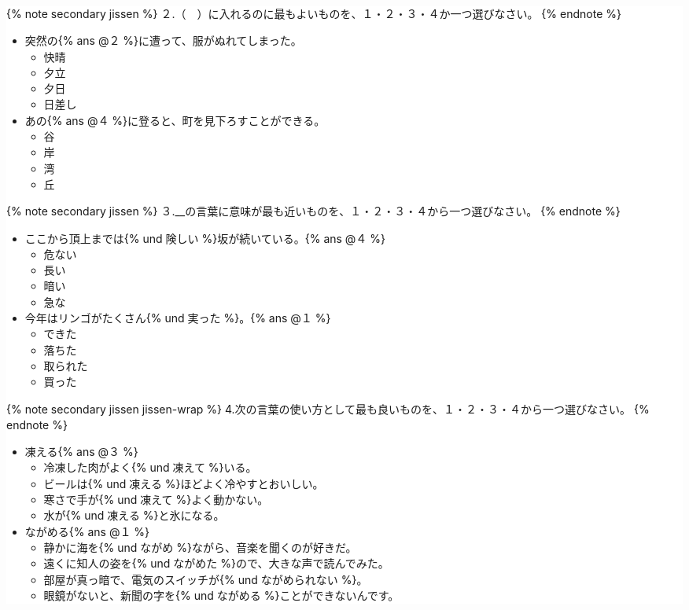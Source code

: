 {% note secondary jissen %}
２.（　）に入れるのに最もよいものを、１・２・３・４か一つ選びなさい。
{% endnote %}

- 突然の{% ans @２ %}に遭って、服がぬれてしまった。
  - 快晴
  - 夕立
  - 夕日
  - 日差し
- あの{% ans @４ %}に登ると、町を見下ろすことができる。
  - 谷
  - 岸
  - 湾
  - 丘

{% note secondary jissen %}
３.__の言葉に意味が最も近いものを、１・２・３・４から一つ選びなさい。
{% endnote %}

- ここから頂上までは{% und 険しい %}坂が続いている。{% ans @４ %}
  - 危ない
  - 長い
  - 暗い
  - 急な
- 今年はリンゴがたくさん{% und 実った %}。{% ans @１ %}
  - できた
  - 落ちた
  - 取られた
  - 買った

{% note secondary jissen jissen-wrap %}
4.次の言葉の使い方として最も良いものを、１・２・３・４から一つ選びなさい。
{% endnote %}

- 凍える{% ans @３ %}
  - 冷凍した肉がよく{% und 凍えて %}いる。
  - ビールは{% und 凍える %}ほどよく冷やすとおいしい。
  - 寒さで手が{% und 凍えて %}よく動かない。
  - 水が{% und 凍える %}と氷になる。
- ながめる{% ans @１ %}
  - 静かに海を{% und ながめ %}ながら、音楽を聞くのが好きだ。
  - 遠くに知人の姿を{% und ながめた %}ので、大きな声で読んでみた。
  - 部屋が真っ暗で、電気のスイッチが{% und ながめられない %}。
  - 眼鏡がないと、新聞の字を{% und ながめる %}ことができないんです。
